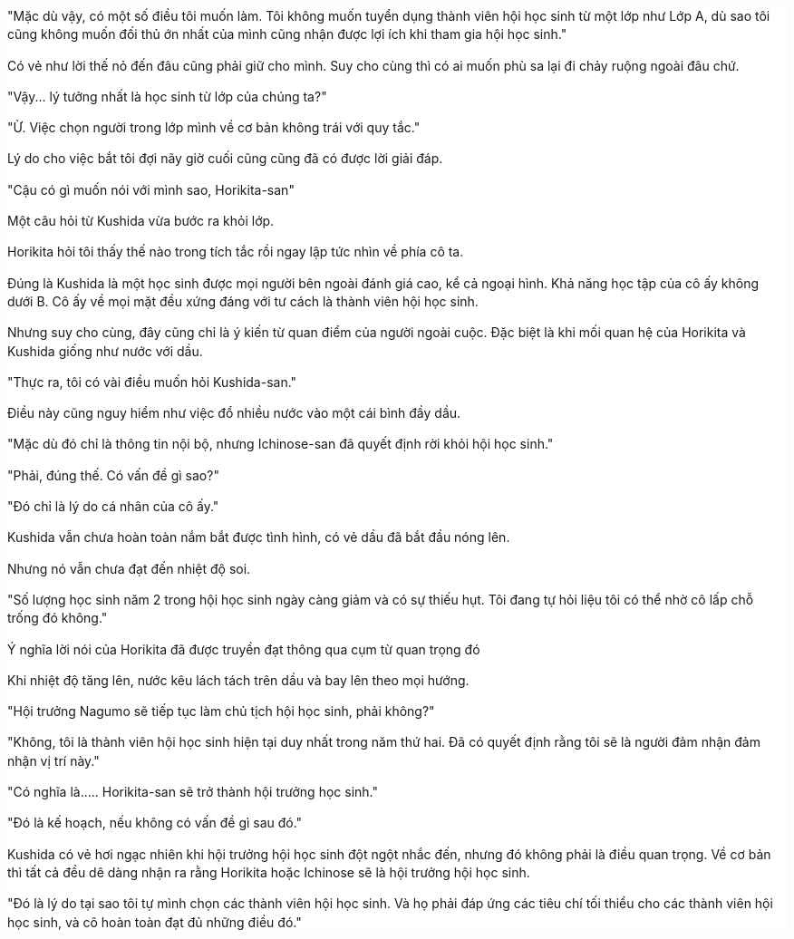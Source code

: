 \"Mặc dù vậy, có một số điều tôi muốn làm. Tôi không muốn tuyển dụng thành viên hội học sinh từ một lớp như Lớp A, dù sao tôi cũng không muốn đối thủ ớn nhất của mình cũng nhận được lợi ích khi tham gia hội học sinh."

Có vẻ như lời thế nỏ đến đâu cũng phải giữ cho mình. Suy cho cùng thì có ai muốn phù sa lại đi chảy ruộng ngoài đâu chứ.

\"Vậy\... lý tưởng nhất là học sinh từ lớp của chúng ta?"

\"Ừ. Việc chọn người trong lớp mình về cơ bản không trái với quy tắc."

Lý do cho việc bắt tôi đợi nãy giờ cuối cũng cũng đã có được lời giải đáp.

\"Cậu có gì muốn nói với mình sao, Horikita-san\"

Một câu hỏi từ Kushida vừa bước ra khỏi lớp.

Horikita hỏi tôi thấy thế nào trong tích tắc rồi ngay lập tức nhìn về phía cô ta.

Đúng là Kushida là một học sinh được mọi người bên ngoài đánh giá cao, kể cả ngoại hình. Khả năng học tập của cô ấy không dưới B. Cô ấy về mọi mặt đều xứng đáng với tư cách là thành viên hội học sinh.

Nhưng suy cho cùng, đây cũng chỉ là ý kiến từ quan điểm của người ngoài cuộc. Đặc biệt là khi mối quan hệ của Horikita và Kushida giống như nước với dầu.

\"Thực ra, tôi có vài điều muốn hỏi Kushida-san."

Điều này cũng nguy hiểm như việc đổ nhiều nước vào một cái bình đầy dầu.

\"Mặc dù đó chỉ là thông tin nội bộ, nhưng Ichinose-san đã quyết định rời khỏi hội học sinh.\"

\"Phải, đúng thế. Có vấn đề gì sao?\"

\"Đó chỉ là lý do cá nhân của cô ấy.\"

Kushida vẫn chưa hoàn toàn nắm bắt được tình hình, có vẻ dầu đã bắt đầu nóng lên.

Nhưng nó vẫn chưa đạt đến nhiệt độ soi.

\"Số lượng học sinh năm 2 trong hội học sinh ngày càng giảm và có sự thiếu hụt. Tôi đang tự hỏi liệu tôi có thể nhờ cô lấp chỗ trống đó không."

Ý nghĩa lời nói của Horikita đã được truyền đạt thông qua cụm từ quan trọng đó

Khi nhiệt độ tăng lên, nước kêu lách tách trên dầu và bay lên theo mọi hướng.

\"Hội trưởng Nagumo sẽ tiếp tục làm chủ tịch hội học sinh, phải không?"

\"Không, tôi là thành viên hội học sinh hiện tại duy nhất trong năm thứ hai. Đã có quyết định rằng tôi sẽ là người đảm nhận đảm nhận vị trí này."

\"Có nghĩa là\..... Horikita-san sẽ trở thành hội trưởng học sinh.\"

\"Đó là kế hoạch, nếu không có vấn đề gì sau đó.\"

Kushida có vẻ hơi ngạc nhiên khi hội trưởng hội học sinh đột ngột nhắc đến, nhưng đó không phải là điều quan trọng. Về cơ bản thì tất cả đều dê dàng nhận ra rằng Horikita hoặc Ichinose sẽ là hội trưởng hội học sinh.

\"Đó là lý do tại sao tôi tự mình chọn các thành viên hội học sinh. Và họ phải đáp ứng các tiêu chí tối thiểu cho các thành viên hội học sinh, và cô hoàn toàn đạt đủ những điều đó."
